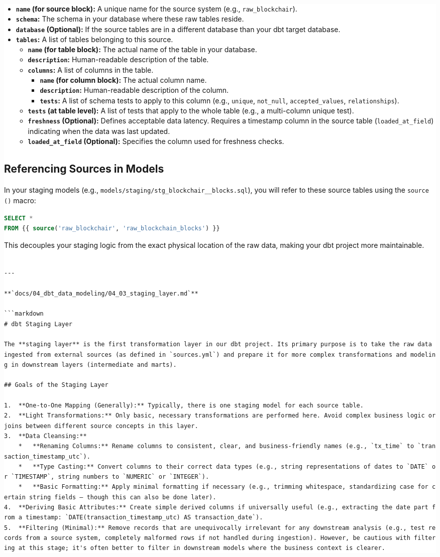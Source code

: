 * **`name` (for source block):** A unique name for the source system (e.g., `raw_blockchair`).
* **`schema`:** The schema in your database where these raw tables reside.
* **`database` (Optional):** If the source tables are in a different database than your dbt target database.
* **`tables`:** A list of tables belonging to this source.
  * **`name` (for table block):** The actual name of the table in your database.
  * **`description`:** Human-readable description of the table.
  * **`columns`:** A list of columns in the table.
    * **`name` (for column block):** The actual column name.
    * **`description`:** Human-readable description of the column.
    * **`tests`:** A list of schema tests to apply to this column (e.g., `unique`, `not_null`, `accepted_values`, `relationships`).
  * **`tests` (at table level):** A list of tests that apply to the whole table (e.g., a multi-column unique test).
  * **`freshness` (Optional):** Defines acceptable data latency. Requires a timestamp column in the source table (`loaded_at_field`) indicating when the data was last updated.
  * **`loaded_at_field` (Optional):** Specifies the column used for freshness checks.

## Referencing Sources in Models

In your staging models (e.g., `models/staging/stg_blockchair__blocks.sql`), you will refer to these source tables using the `source()` macro:

```sql
SELECT *
FROM {{ source('raw_blockchair', 'raw_blockchain_blocks') }}
```

This decouples your staging logic from the exact physical location of the raw data, making your dbt project more maintainable.

```

---

**`docs/04_dbt_data_modeling/04_03_staging_layer.md`**

```markdown
# dbt Staging Layer

The **staging layer** is the first transformation layer in our dbt project. Its primary purpose is to take the raw data ingested from external sources (as defined in `sources.yml`) and prepare it for more complex transformations and modeling in downstream layers (intermediate and marts).

## Goals of the Staging Layer

1.  **One-to-One Mapping (Generally):** Typically, there is one staging model for each source table.
2.  **Light Transformations:** Only basic, necessary transformations are performed here. Avoid complex business logic or joins between different source concepts in this layer.
3.  **Data Cleansing:**
    *   **Renaming Columns:** Rename columns to consistent, clear, and business-friendly names (e.g., `tx_time` to `transaction_timestamp_utc`).
    *   **Type Casting:** Convert columns to their correct data types (e.g., string representations of dates to `DATE` or `TIMESTAMP`, string numbers to `NUMERIC` or `INTEGER`).
    *   **Basic Formatting:** Apply minimal formatting if necessary (e.g., trimming whitespace, standardizing case for certain string fields – though this can also be done later).
4.  **Deriving Basic Attributes:** Create simple derived columns if universally useful (e.g., extracting the date part from a timestamp: `DATE(transaction_timestamp_utc) AS transaction_date`).
5.  **Filtering (Minimal):** Remove records that are unequivocally irrelevant for any downstream analysis (e.g., test records from a source system, completely malformed rows if not handled during ingestion). However, be cautious with filtering at this stage; it's often better to filter in downstream models where the business context is clearer.
```